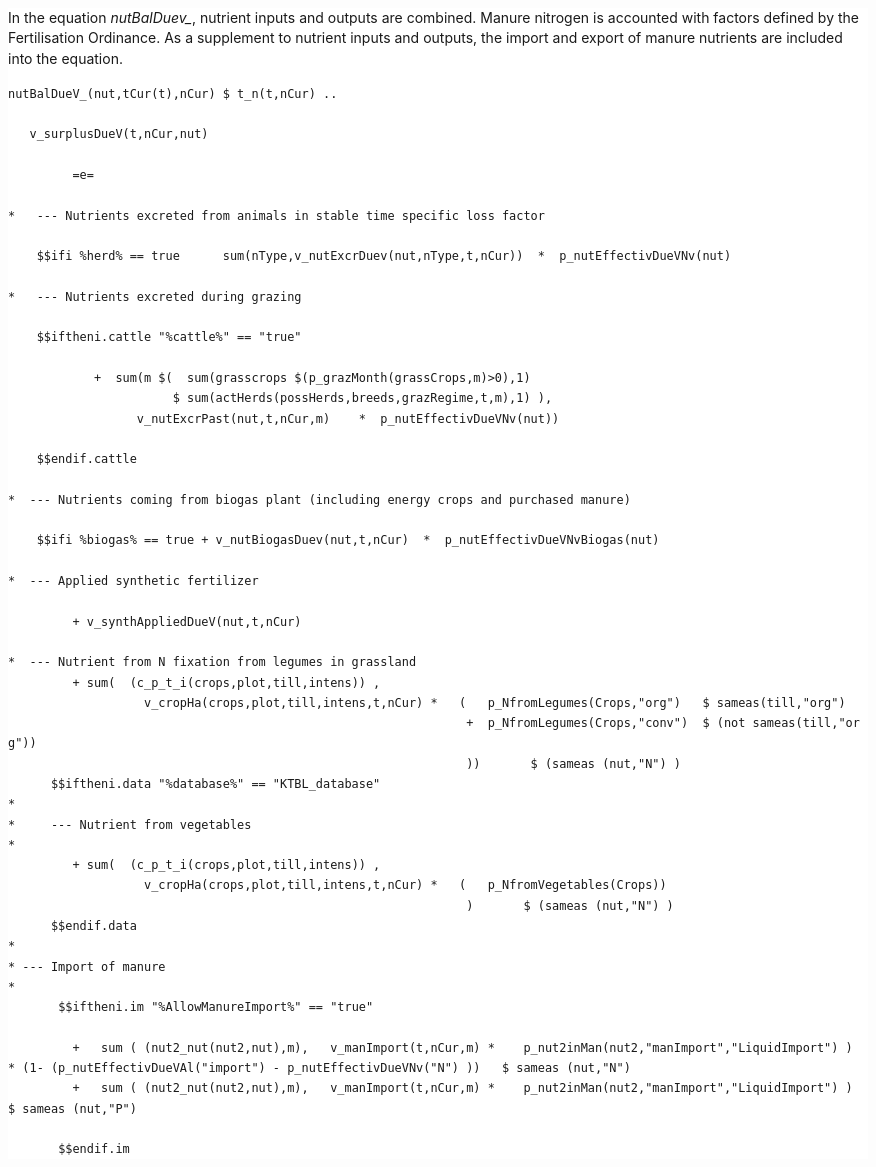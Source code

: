 
In the equation *nutBalDuev\_*, nutrient inputs and outputs are combined. Manure nitrogen is accounted with
factors defined by the Fertilisation Ordinance. As a supplement to nutrient inputs
and outputs, the import and export of manure nutrients are included into the equation.

[embedmd]:# (N:/em/work1/Pahmeyer/FarmDyn/FarmDynDoku/FarmDyn_Docu/gams/model/fertord_module_DE.gms GAMS /nutBalDueV_\(.*?\.\./ /;/)
```GAMS
nutBalDueV_(nut,tCur(t),nCur) $ t_n(t,nCur) ..

   v_surplusDueV(t,nCur,nut)

         =e=

*   --- Nutrients excreted from animals in stable time specific loss factor

    $$ifi %herd% == true      sum(nType,v_nutExcrDuev(nut,nType,t,nCur))  *  p_nutEffectivDueVNv(nut)

*   --- Nutrients excreted during grazing

    $$iftheni.cattle "%cattle%" == "true"

            +  sum(m $(  sum(grasscrops $(p_grazMonth(grassCrops,m)>0),1)
                       $ sum(actHerds(possHerds,breeds,grazRegime,t,m),1) ),
                  v_nutExcrPast(nut,t,nCur,m)    *  p_nutEffectivDueVNv(nut))

    $$endif.cattle

*  --- Nutrients coming from biogas plant (including energy crops and purchased manure)

    $$ifi %biogas% == true + v_nutBiogasDuev(nut,t,nCur)  *  p_nutEffectivDueVNvBiogas(nut)

*  --- Applied synthetic fertilizer

         + v_synthAppliedDueV(nut,t,nCur)

*  --- Nutrient from N fixation from legumes in grassland
         + sum(  (c_p_t_i(crops,plot,till,intens)) ,
                   v_cropHa(crops,plot,till,intens,t,nCur) *   (   p_NfromLegumes(Crops,"org")   $ sameas(till,"org")
                                                                +  p_NfromLegumes(Crops,"conv")  $ (not sameas(till,"org"))
                                                                ))       $ (sameas (nut,"N") )
      $$iftheni.data "%database%" == "KTBL_database"
*
*     --- Nutrient from vegetables
*
         + sum(  (c_p_t_i(crops,plot,till,intens)) ,
                   v_cropHa(crops,plot,till,intens,t,nCur) *   (   p_NfromVegetables(Crops))
                                                                )       $ (sameas (nut,"N") )
      $$endif.data
*
* --- Import of manure
*
       $$iftheni.im "%AllowManureImport%" == "true"

         +   sum ( (nut2_nut(nut2,nut),m),   v_manImport(t,nCur,m) *    p_nut2inMan(nut2,"manImport","LiquidImport") )   * (1- (p_nutEffectivDueVAl("import") - p_nutEffectivDueVNv("N") ))   $ sameas (nut,"N")
         +   sum ( (nut2_nut(nut2,nut),m),   v_manImport(t,nCur,m) *    p_nut2inMan(nut2,"manImport","LiquidImport") )      $ sameas (nut,"P")

       $$endif.im
```